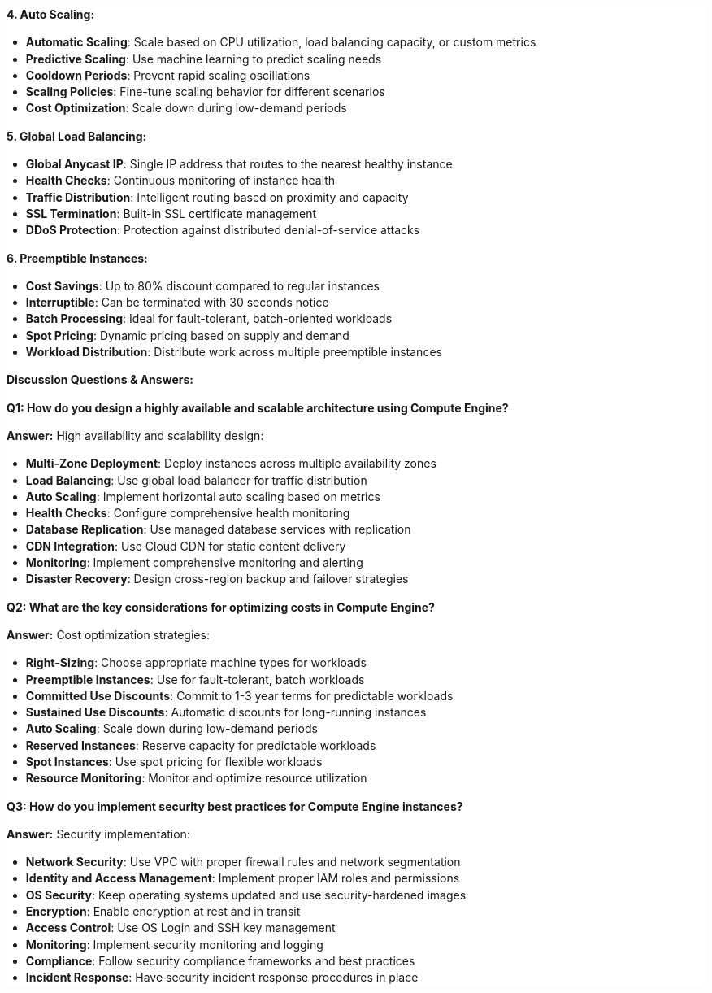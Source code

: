 **4. Auto Scaling:**

- **Automatic Scaling**: Scale based on CPU utilization, load balancing capacity, or custom metrics
- **Predictive Scaling**: Use machine learning to predict scaling needs
- **Cooldown Periods**: Prevent rapid scaling oscillations
- **Scaling Policies**: Fine-tune scaling behavior for different scenarios
- **Cost Optimization**: Scale down during low-demand periods

**5. Global Load Balancing:**

- **Global Anycast IP**: Single IP address that routes to the nearest healthy instance
- **Health Checks**: Continuous monitoring of instance health
- **Traffic Distribution**: Intelligent routing based on proximity and capacity
- **SSL Termination**: Built-in SSL certificate management
- **DDoS Protection**: Protection against distributed denial-of-service attacks

**6. Preemptible Instances:**

- **Cost Savings**: Up to 80% discount compared to regular instances
- **Interruptible**: Can be terminated with 30 seconds notice
- **Batch Processing**: Ideal for fault-tolerant, batch-oriented workloads
- **Spot Pricing**: Dynamic pricing based on supply and demand
- **Workload Distribution**: Distribute work across multiple preemptible instances

**Discussion Questions & Answers:**

**Q1: How do you design a highly available and scalable architecture using Compute Engine?**

**Answer:** High availability and scalability design:

- **Multi-Zone Deployment**: Deploy instances across multiple availability zones
- **Load Balancing**: Use global load balancer for traffic distribution
- **Auto Scaling**: Implement horizontal auto scaling based on metrics
- **Health Checks**: Configure comprehensive health monitoring
- **Database Replication**: Use managed database services with replication
- **CDN Integration**: Use Cloud CDN for static content delivery
- **Monitoring**: Implement comprehensive monitoring and alerting
- **Disaster Recovery**: Design cross-region backup and failover strategies

**Q2: What are the key considerations for optimizing costs in Compute Engine?**

**Answer:** Cost optimization strategies:

- **Right-Sizing**: Choose appropriate machine types for workloads
- **Preemptible Instances**: Use for fault-tolerant, batch workloads
- **Committed Use Discounts**: Commit to 1-3 year terms for predictable workloads
- **Sustained Use Discounts**: Automatic discounts for long-running instances
- **Auto Scaling**: Scale down during low-demand periods
- **Reserved Instances**: Reserve capacity for predictable workloads
- **Spot Instances**: Use spot pricing for flexible workloads
- **Resource Monitoring**: Monitor and optimize resource utilization

**Q3: How do you implement security best practices for Compute Engine instances?**

**Answer:** Security implementation:

- **Network Security**: Use VPC with proper firewall rules and network segmentation
- **Identity and Access Management**: Implement proper IAM roles and permissions
- **OS Security**: Keep operating systems updated and use security-hardened images
- **Encryption**: Enable encryption at rest and in transit
- **Access Control**: Use OS Login and SSH key management
- **Monitoring**: Implement security monitoring and logging
- **Compliance**: Follow security compliance frameworks and best practices
- **Incident Response**: Have security incident response procedures in place
